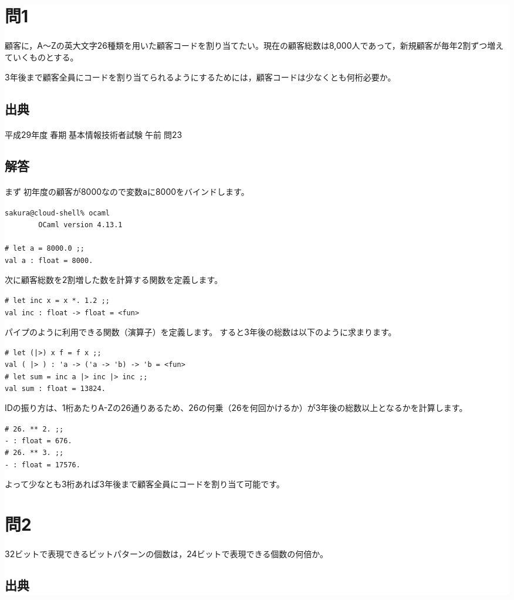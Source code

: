 # 問1

顧客に，A～Zの英大文字26種類を用いた顧客コードを割り当てたい。現在の顧客総数は8,000人であって，新規顧客が毎年2割ずつ増えていくものとする。

3年後まで顧客全員にコードを割り当てられるようにするためには，顧客コードは少なくとも何桁必要か。

## 出典

平成29年度 春期 基本情報技術者試験 午前 問23

## 解答

まず 初年度の顧客が8000なので変数aに8000をバインドします。

```
sakura@cloud-shell% ocaml
        OCaml version 4.13.1

# let a = 8000.0 ;;
val a : float = 8000.
```

次に顧客総数を2割増した数を計算する関数を定義します。

```
# let inc x = x *. 1.2 ;;
val inc : float -> float = <fun>
```

パイプのように利用できる関数（演算子）を定義します。
すると3年後の総数は以下のように求まります。

```
# let (|>) x f = f x ;;
val ( |> ) : 'a -> ('a -> 'b) -> 'b = <fun>
# let sum = inc a |> inc |> inc ;;
val sum : float = 13824.
```

IDの振り方は、1桁あたりA-Zの26通りあるため、26の何乗（26を何回かけるか）が3年後の総数以上となるかを計算します。

```
# 26. ** 2. ;;
- : float = 676.
# 26. ** 3. ;;
- : float = 17576.
```

よって少なとも3桁あれば3年後まで顧客全員にコードを割り当て可能です。

# 問2

32ビットで表現できるビットパターンの個数は，24ビットで表現できる個数の何倍か。

## 出典
